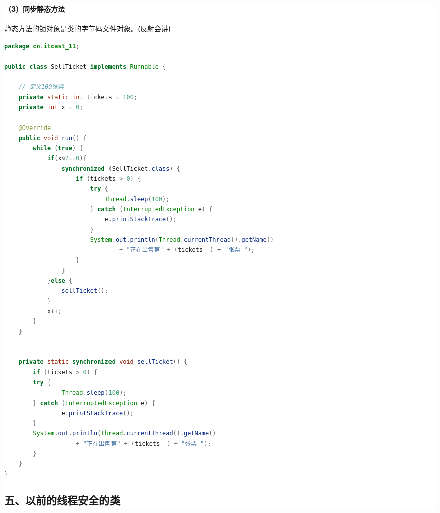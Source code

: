 #### （3）同步静态方法

静态方法的锁对象是类的字节码文件对象。(反射会讲)

```java
package cn.itcast_11;

public class SellTicket implements Runnable {

	// 定义100张票
	private static int tickets = 100;
	private int x = 0;
	
	@Override
	public void run() {
		while (true) {
			if(x%2==0){
				synchronized (SellTicket.class) {
					if (tickets > 0) {
						try {
							Thread.sleep(100);
						} catch (InterruptedException e) {
							e.printStackTrace();
						}
						System.out.println(Thread.currentThread().getName()
								+ "正在出售第" + (tickets--) + "张票 ");
					}
				}
			}else {				
				sellTicket();				
			}
			x++;
		}
	}

	
	private static synchronized void sellTicket() {
		if (tickets > 0) {
		try {
				Thread.sleep(100);
		} catch (InterruptedException e) {
				e.printStackTrace();
		}
		System.out.println(Thread.currentThread().getName()
					+ "正在出售第" + (tickets--) + "张票 ");
		}
	}
}

```

## 五、以前的线程安全的类
